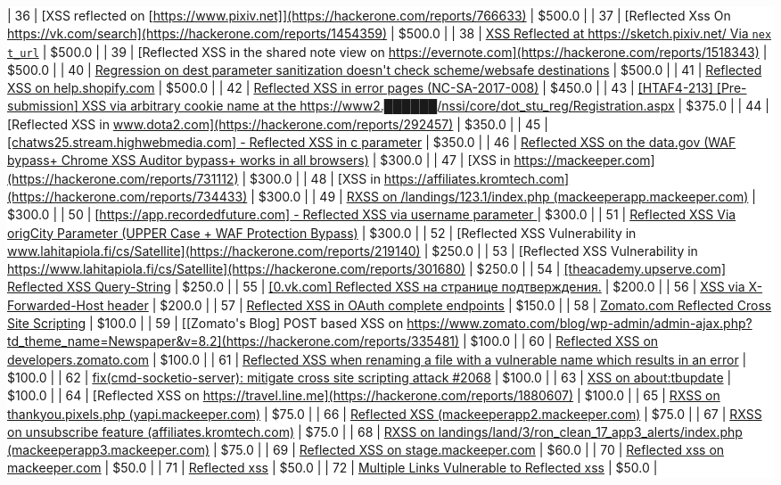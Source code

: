 | 36 | [XSS reflected on [https://www.pixiv.net]](https://hackerone.com/reports/766633) | $500.0 |
| 37 | [Reflected Xss On https://vk.com/search](https://hackerone.com/reports/1454359) | $500.0 |
| 38 | [XSS Reflected at https://sketch.pixiv.net/ Via `next_url`](https://hackerone.com/reports/1503601) | $500.0 |
| 39 | [Reflected XSS in the shared note view on https://evernote.com](https://hackerone.com/reports/1518343) | $500.0 |
| 40 | [Regression on dest parameter sanitization doesn't check scheme/websafe destinations](https://hackerone.com/reports/1962951) | $500.0 |
| 41 | [Reflected XSS on help.shopify.com](https://hackerone.com/reports/1940245) | $500.0 |
| 42 | [Reflected XSS in error pages (NC-SA-2017-008)](https://hackerone.com/reports/216812) | $450.0 |
| 43 | [[HTAF4-213] [Pre-submission] XSS via arbitrary cookie name at the https://www2.██████/nssi/core/dot_stu_reg/Registration.aspx](https://hackerone.com/reports/728001) | $375.0 |
| 44 | [Reflected XSS in www.dota2.com](https://hackerone.com/reports/292457) | $350.0 |
| 45 | [[chatws25.stream.highwebmedia.com] - Reflected XSS in c parameter](https://hackerone.com/reports/413442) | $350.0 |
| 46 | [Reflected XSS on the data.gov (WAF bypass+ Chrome XSS Auditor bypass+ works in all browsers)](https://hackerone.com/reports/265528) | $300.0 |
| 47 | [XSS in https://mackeeper.com](https://hackerone.com/reports/731112) | $300.0 |
| 48 | [XSS in https://affiliates.kromtech.com](https://hackerone.com/reports/734433) | $300.0 |
| 49 | [RXSS on /landings/123.1/index.php (mackeeperapp.mackeeper.com)](https://hackerone.com/reports/732394) | $300.0 |
| 50 | [[https://app.recordedfuture.com] - Reflected XSS via username parameter ](https://hackerone.com/reports/1201134) | $300.0 |
| 51 | [Reflected XSS Via origCity Parameter (UPPER Case + WAF Protection Bypass)](https://hackerone.com/reports/1420529) | $300.0 |
| 52 | [Reflected XSS Vulnerability in www.lahitapiola.fi/cs/Satellite](https://hackerone.com/reports/219140) | $250.0 |
| 53 | [Reflected XSS Vulnerability in https://www.lahitapiola.fi/cs/Satellite](https://hackerone.com/reports/301680) | $250.0 |
| 54 | [[theacademy.upserve.com] Reflected XSS Query-String](https://hackerone.com/reports/389592) | $250.0 |
| 55 | [[0.vk.com] Reflected XSS на странице подтверждения.](https://hackerone.com/reports/502819) | $200.0 |
| 56 | [XSS via X-Forwarded-Host header](https://hackerone.com/reports/1392935) | $200.0 |
| 57 | [Reflected XSS in OAuth complete endpoints](https://hackerone.com/reports/1502099) | $150.0 |
| 58 | [Zomato.com Reflected Cross Site Scripting](https://hackerone.com/reports/303522) | $100.0 |
| 59 | [[Zomato's Blog] POST based XSS on https://www.zomato.com/blog/wp-admin/admin-ajax.php?td_theme_name=Newspaper&v=8.2](https://hackerone.com/reports/335481) | $100.0 |
| 60 | [Reflected XSS on developers.zomato.com](https://hackerone.com/reports/418823) | $100.0 |
| 61 | [Reflected XSS when renaming a file with a vulnerable name which results in an error](https://hackerone.com/reports/896522) | $100.0 |
| 62 | [fix(cmd-socketio-server): mitigate cross site scripting attack #2068](https://hackerone.com/reports/1638984) | $100.0 |
| 63 | [XSS on about:tbupdate](https://hackerone.com/reports/253076) | $100.0 |
| 64 | [Reflected XSS on https://travel.line.me](https://hackerone.com/reports/1880607) | $100.0 |
| 65 | [RXSS on thankyou.pixels.php (yapi.mackeeper.com)](https://hackerone.com/reports/733015) | $75.0 |
| 66 | [Reflected XSS (mackeeperapp2.mackeeper.com)](https://hackerone.com/reports/731733) | $75.0 |
| 67 | [RXSS on unsubscribe feature (affiliates.kromtech.com)](https://hackerone.com/reports/733152) | $75.0 |
| 68 | [RXSS on landings/land/3/ron_clean_17_app3_alerts/index.php (mackeeperapp3.mackeeper.com)](https://hackerone.com/reports/732287) | $75.0 |
| 69 | [Reflected XSS on stage.mackeeper.com](https://hackerone.com/reports/733148) | $60.0 |
| 70 | [Reflected xss on mackeeper.com](https://hackerone.com/reports/787054) | $50.0 |
| 71 | [Reflected xss](https://hackerone.com/reports/790115) | $50.0 |
| 72 | [Multiple Links Vulnerable to Reflected xss](https://hackerone.com/reports/792725) | $50.0 |